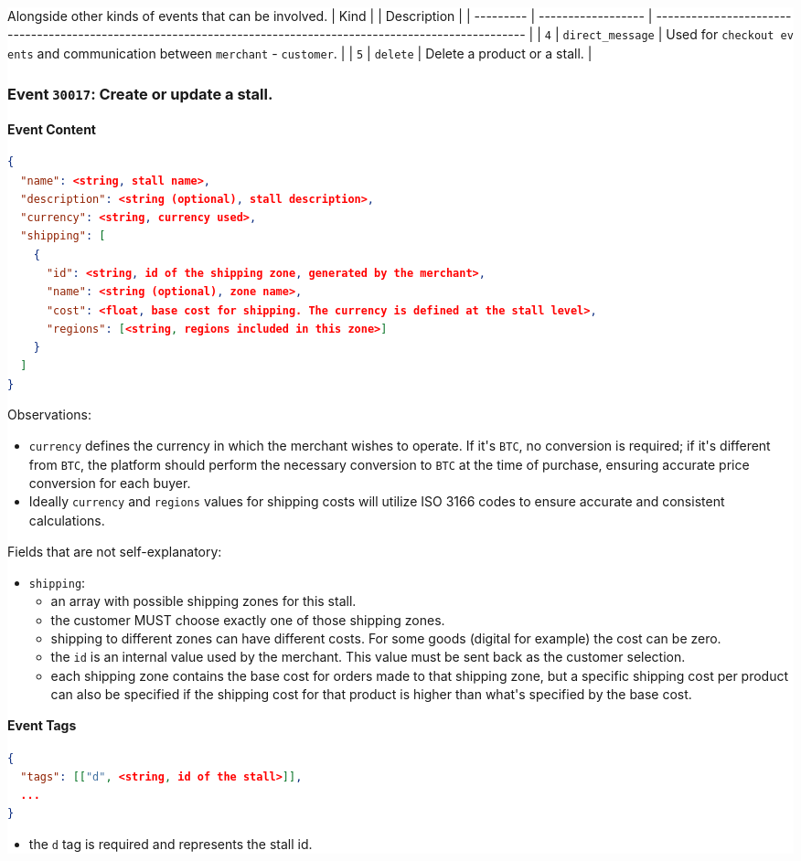 Alongside other kinds of events that can be involved.
| Kind      |                    | Description                                                                                                     |
| --------- | ------------------ | --------------------------------------------------------------------------------------------------------------- |
| `4`       | `direct_message`   | Used for `checkout events` and communication between `merchant` - `customer`.                                   |
| `5`       | `delete`           | Delete a product or a stall.                                                                                    |

### Event `30017`: Create or update a stall.

**Event Content**

```json
{
  "name": <string, stall name>,
  "description": <string (optional), stall description>,
  "currency": <string, currency used>,
  "shipping": [
    {
      "id": <string, id of the shipping zone, generated by the merchant>,
      "name": <string (optional), zone name>,
      "cost": <float, base cost for shipping. The currency is defined at the stall level>,
      "regions": [<string, regions included in this zone>]
    }
  ]
}
```
Observations:
 - `currency` defines the currency in which the merchant wishes to operate. If it's `BTC`, no conversion is required; if it's different from `BTC`, the platform should perform the necessary conversion to `BTC` at the time of purchase, ensuring accurate price conversion for each buyer.
 - Ideally `currency` and `regions` values for shipping costs will utilize ISO 3166 codes to ensure accurate and consistent calculations.

Fields that are not self-explanatory:
 - `shipping`:
   - an array with possible shipping zones for this stall.
   - the customer MUST choose exactly one of those shipping zones.
   - shipping to different zones can have different costs. For some goods (digital for example) the cost can be zero.
   - the `id` is an internal value used by the merchant. This value must be sent back as the customer selection.
   - each shipping zone contains the base cost for orders made to that shipping zone, but a specific shipping cost per
   product can also be specified if the shipping cost for that product is higher than what's specified by the base cost.

**Event Tags**

```json
{
  "tags": [["d", <string, id of the stall>]],
  ...
}
```
 - the `d` tag is required and represents the stall id.
